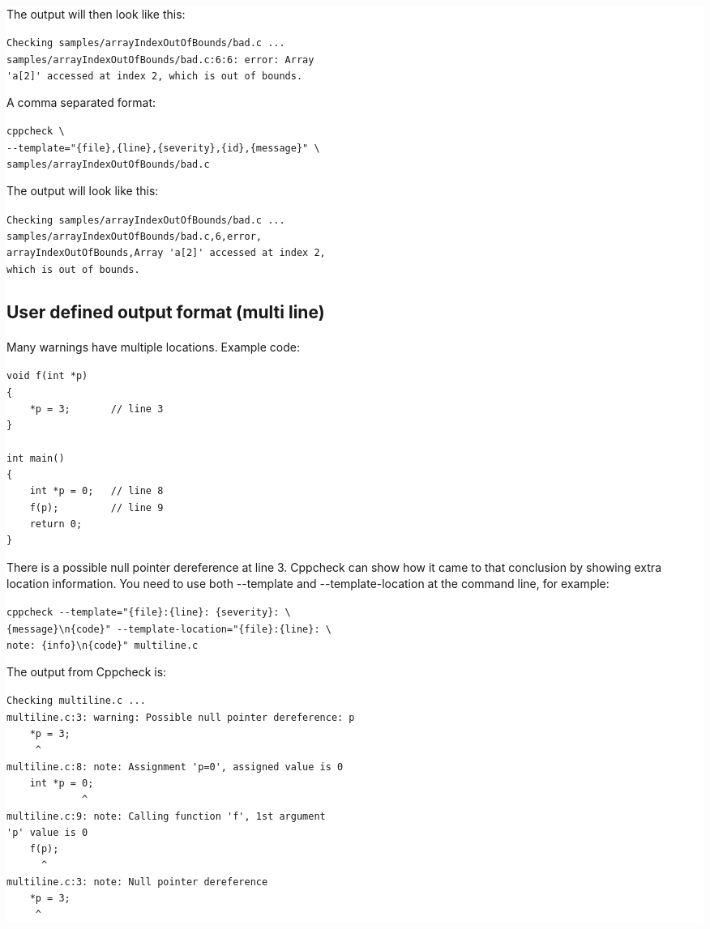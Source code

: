 The output will then look like this:

    Checking samples/arrayIndexOutOfBounds/bad.c ...
    samples/arrayIndexOutOfBounds/bad.c:6:6: error: Array
    'a[2]' accessed at index 2, which is out of bounds.

A comma separated format:

    cppcheck \
    --template="{file},{line},{severity},{id},{message}" \
    samples/arrayIndexOutOfBounds/bad.c

The output will look like this:

    Checking samples/arrayIndexOutOfBounds/bad.c ...
    samples/arrayIndexOutOfBounds/bad.c,6,error,
    arrayIndexOutOfBounds,Array 'a[2]' accessed at index 2,
    which is out of bounds.

## User defined output format (multi line)

Many warnings have multiple locations. Example code:

    void f(int *p)
    {
        *p = 3;       // line 3
    }

    int main()
    {
        int *p = 0;   // line 8
        f(p);         // line 9
        return 0;
    }

There is a possible null pointer dereference at line 3. 
Cppcheck can show how it came to that conclusion by showing extra location information. 
You need to use both --template and --template-location at the command line, for example:

    cppcheck --template="{file}:{line}: {severity}: \
    {message}\n{code}" --template-location="{file}:{line}: \
    note: {info}\n{code}" multiline.c

The output from Cppcheck is:

    Checking multiline.c ...
    multiline.c:3: warning: Possible null pointer dereference: p
        *p = 3;
         ^
    multiline.c:8: note: Assignment 'p=0', assigned value is 0
        int *p = 0;
                 ^
    multiline.c:9: note: Calling function 'f', 1st argument
    'p' value is 0
        f(p);
          ^
    multiline.c:3: note: Null pointer dereference
        *p = 3;
         ^
